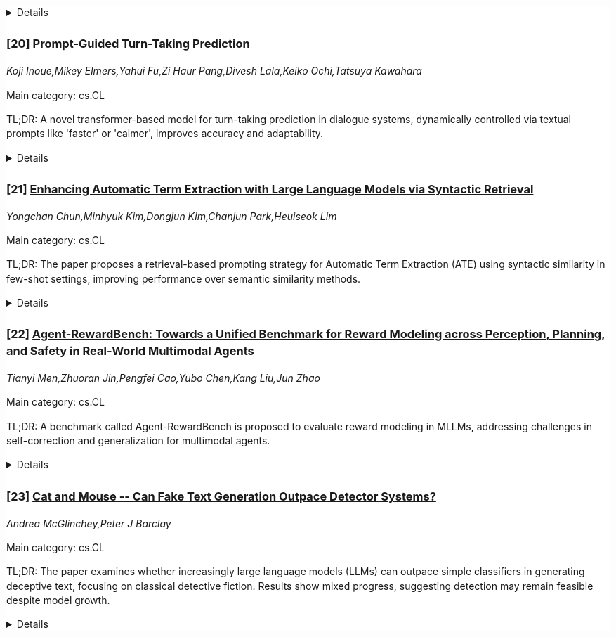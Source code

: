 
<details><summary>Details</summary></details>


### [20] [Prompt-Guided Turn-Taking Prediction](https://arxiv.org/abs/2506.21191)
*Koji Inoue,Mikey Elmers,Yahui Fu,Zi Haur Pang,Divesh Lala,Keiko Ochi,Tatsuya Kawahara*

Main category: cs.CL

TL;DR: A novel transformer-based model for turn-taking prediction in dialogue systems, dynamically controlled via textual prompts like 'faster' or 'calmer', improves accuracy and adaptability.


<details><summary>Details</summary></details>


### [21] [Enhancing Automatic Term Extraction with Large Language Models via Syntactic Retrieval](https://arxiv.org/abs/2506.21222)
*Yongchan Chun,Minhyuk Kim,Dongjun Kim,Chanjun Park,Heuiseok Lim*

Main category: cs.CL

TL;DR: The paper proposes a retrieval-based prompting strategy for Automatic Term Extraction (ATE) using syntactic similarity in few-shot settings, improving performance over semantic similarity methods.


<details><summary>Details</summary></details>


### [22] [Agent-RewardBench: Towards a Unified Benchmark for Reward Modeling across Perception, Planning, and Safety in Real-World Multimodal Agents](https://arxiv.org/abs/2506.21252)
*Tianyi Men,Zhuoran Jin,Pengfei Cao,Yubo Chen,Kang Liu,Jun Zhao*

Main category: cs.CL

TL;DR: A benchmark called Agent-RewardBench is proposed to evaluate reward modeling in MLLMs, addressing challenges in self-correction and generalization for multimodal agents.


<details><summary>Details</summary></details>


### [23] [Cat and Mouse -- Can Fake Text Generation Outpace Detector Systems?](https://arxiv.org/abs/2506.21274)
*Andrea McGlinchey,Peter J Barclay*

Main category: cs.CL

TL;DR: The paper examines whether increasingly large language models (LLMs) can outpace simple classifiers in generating deceptive text, focusing on classical detective fiction. Results show mixed progress, suggesting detection may remain feasible despite model growth.


<details><summary>Details</summary></details>
